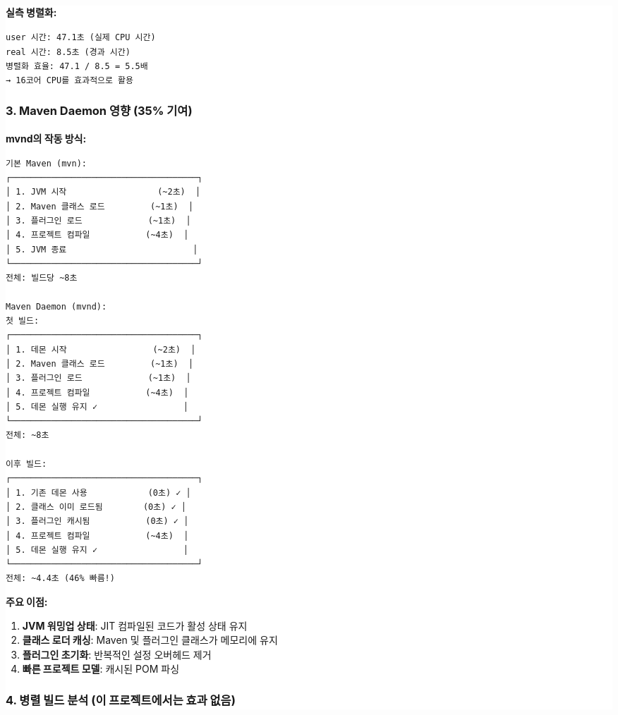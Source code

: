 **실측 병렬화:**

```
user 시간: 47.1초 (실제 CPU 시간)
real 시간: 8.5초 (경과 시간)
병렬화 효율: 47.1 / 8.5 = 5.5배
→ 16코어 CPU를 효과적으로 활용
```

### 3. Maven Daemon 영향 (35% 기여)

**mvnd의 작동 방식:**

```
기본 Maven (mvn):
┌─────────────────────────────────────┐
│ 1. JVM 시작                  (~2초)  │
│ 2. Maven 클래스 로드         (~1초)  │
│ 3. 플러그인 로드             (~1초)  │
│ 4. 프로젝트 컴파일           (~4초)  │
│ 5. JVM 종료                         │
└─────────────────────────────────────┘
전체: 빌드당 ~8초

Maven Daemon (mvnd):
첫 빌드:
┌─────────────────────────────────────┐
│ 1. 데몬 시작                 (~2초)  │
│ 2. Maven 클래스 로드         (~1초)  │
│ 3. 플러그인 로드             (~1초)  │
│ 4. 프로젝트 컴파일           (~4초)  │
│ 5. 데몬 실행 유지 ✓                 │
└─────────────────────────────────────┘
전체: ~8초

이후 빌드:
┌─────────────────────────────────────┐
│ 1. 기존 데몬 사용            (0초) ✓ │
│ 2. 클래스 이미 로드됨        (0초) ✓ │
│ 3. 플러그인 캐시됨           (0초) ✓ │
│ 4. 프로젝트 컴파일           (~4초)  │
│ 5. 데몬 실행 유지 ✓                 │
└─────────────────────────────────────┘
전체: ~4.4초 (46% 빠름!)
```

**주요 이점:**

1. **JVM 워밍업 상태**: JIT 컴파일된 코드가 활성 상태 유지
2. **클래스 로더 캐싱**: Maven 및 플러그인 클래스가 메모리에 유지
3. **플러그인 초기화**: 반복적인 설정 오버헤드 제거
4. **빠른 프로젝트 모델**: 캐시된 POM 파싱

### 4. 병렬 빌드 분석 (이 프로젝트에서는 효과 없음)
